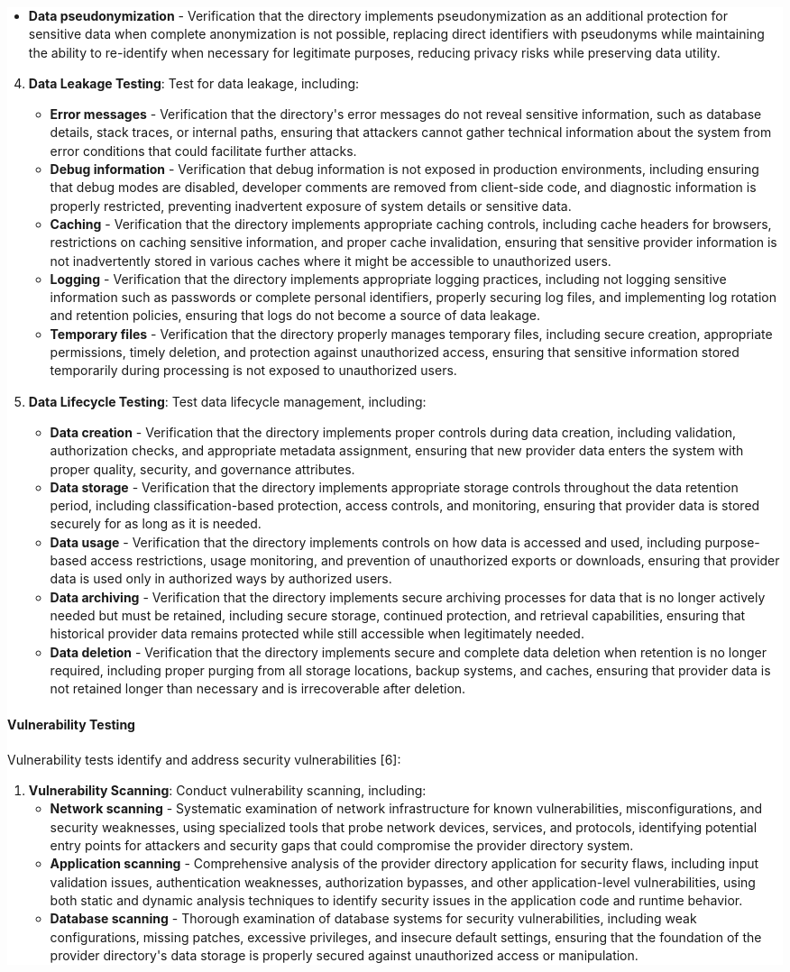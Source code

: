    - **Data pseudonymization** - Verification that the directory implements pseudonymization as an additional protection for sensitive data when complete anonymization is not possible, replacing direct identifiers with pseudonyms while maintaining the ability to re-identify when necessary for legitimate purposes, reducing privacy risks while preserving data utility.

4. **Data Leakage Testing**: Test for data leakage, including:
   - **Error messages** - Verification that the directory's error messages do not reveal sensitive information, such as database details, stack traces, or internal paths, ensuring that attackers cannot gather technical information about the system from error conditions that could facilitate further attacks.
   - **Debug information** - Verification that debug information is not exposed in production environments, including ensuring that debug modes are disabled, developer comments are removed from client-side code, and diagnostic information is properly restricted, preventing inadvertent exposure of system details or sensitive data.
   - **Caching** - Verification that the directory implements appropriate caching controls, including cache headers for browsers, restrictions on caching sensitive information, and proper cache invalidation, ensuring that sensitive provider information is not inadvertently stored in various caches where it might be accessible to unauthorized users.
   - **Logging** - Verification that the directory implements appropriate logging practices, including not logging sensitive information such as passwords or complete personal identifiers, properly securing log files, and implementing log rotation and retention policies, ensuring that logs do not become a source of data leakage.
   - **Temporary files** - Verification that the directory properly manages temporary files, including secure creation, appropriate permissions, timely deletion, and protection against unauthorized access, ensuring that sensitive information stored temporarily during processing is not exposed to unauthorized users.

5. **Data Lifecycle Testing**: Test data lifecycle management, including:
   - **Data creation** - Verification that the directory implements proper controls during data creation, including validation, authorization checks, and appropriate metadata assignment, ensuring that new provider data enters the system with proper quality, security, and governance attributes.
   - **Data storage** - Verification that the directory implements appropriate storage controls throughout the data retention period, including classification-based protection, access controls, and monitoring, ensuring that provider data is stored securely for as long as it is needed.
   - **Data usage** - Verification that the directory implements controls on how data is accessed and used, including purpose-based access restrictions, usage monitoring, and prevention of unauthorized exports or downloads, ensuring that provider data is used only in authorized ways by authorized users.
   - **Data archiving** - Verification that the directory implements secure archiving processes for data that is no longer actively needed but must be retained, including secure storage, continued protection, and retrieval capabilities, ensuring that historical provider data remains protected while still accessible when legitimately needed.
   - **Data deletion** - Verification that the directory implements secure and complete data deletion when retention is no longer required, including proper purging from all storage locations, backup systems, and caches, ensuring that provider data is not retained longer than necessary and is irrecoverable after deletion.

#### Vulnerability Testing

Vulnerability tests identify and address security vulnerabilities [6]:

1. **Vulnerability Scanning**: Conduct vulnerability scanning, including:
   - **Network scanning** - Systematic examination of network infrastructure for known vulnerabilities, misconfigurations, and security weaknesses, using specialized tools that probe network devices, services, and protocols, identifying potential entry points for attackers and security gaps that could compromise the provider directory system.
   - **Application scanning** - Comprehensive analysis of the provider directory application for security flaws, including input validation issues, authentication weaknesses, authorization bypasses, and other application-level vulnerabilities, using both static and dynamic analysis techniques to identify security issues in the application code and runtime behavior.
   - **Database scanning** - Thorough examination of database systems for security vulnerabilities, including weak configurations, missing patches, excessive privileges, and insecure default settings, ensuring that the foundation of the provider directory's data storage is properly secured against unauthorized access or manipulation.